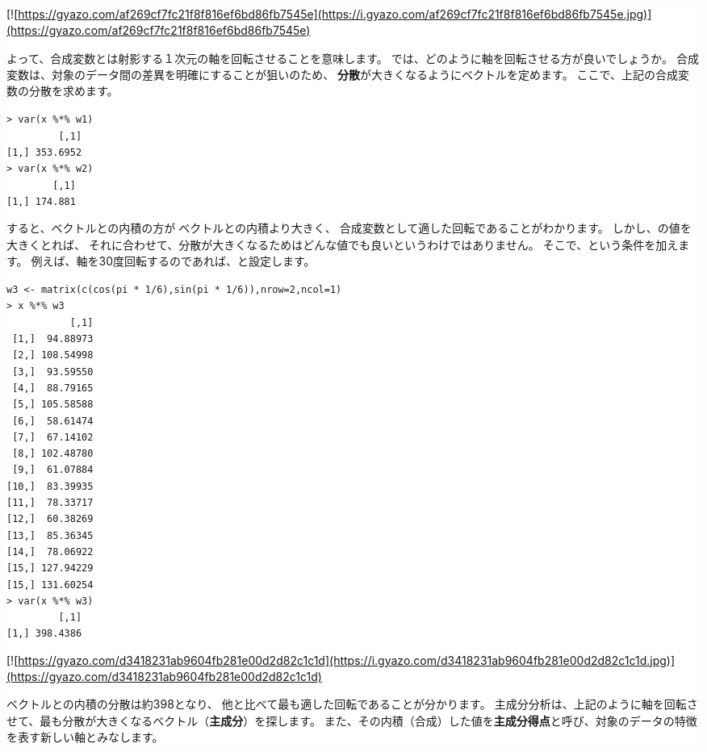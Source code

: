 [![https://gyazo.com/af269cf7fc21f8f816ef6bd86fb7545e](https://i.gyazo.com/af269cf7fc21f8f816ef6bd86fb7545e.jpg)](https://gyazo.com/af269cf7fc21f8f816ef6bd86fb7545e)

よって、合成変数とは射影する１次元の軸を回転させることを意味します。
では、どのように軸を回転させる方が良いでしょうか。
合成変数は、対象のデータ間の差異を明確にすることが狙いのため、
**分散**が大きくなるようにベクトル<script type="math/tex">\vec{w}</script>を定めます。
ここで、上記の合成変数の分散を求めます。

    > var(x %*% w1)
             [,1]
    [1,] 353.6952
    > var(x %*% w2)
            [,1]
    [1,] 174.881

すると、ベクトル<script type="math/tex">\vec{w_1}</script>との内積の方が
ベクトル<script type="math/tex">\vec{w_2}</script>との内積より大きく、
合成変数として適した回転であることがわかります。
しかし、<script type="math/tex">\vec{w}</script>の値を大きくとれば、
それに合わせて、分散が大きくなるため<script type="math/tex">\vec{w}</script>はどんな値でも良いというわけではありません。
そこで、<script type="math/tex">||w|| = 1</script>という条件を加えます。
例えば、軸を30度回転するのであれば、<script type="math/tex">w = (cos(30),sin(30)) = (0.86,0.5)</script>と設定します。

    w3 <- matrix(c(cos(pi * 1/6),sin(pi * 1/6)),nrow=2,ncol=1)  
    > x %*% w3
               [,1]
     [1,]  94.88973
     [2,] 108.54998
     [3,]  93.59550
     [4,]  88.79165
     [5,] 105.58588
     [6,]  58.61474
     [7,]  67.14102
     [8,] 102.48780
     [9,]  61.07884
    [10,]  83.39935
    [11,]  78.33717
    [12,]  60.38269
    [13,]  85.36345
    [14,]  78.06922
    [15,] 127.94229
    [15,] 131.60254
    > var(x %*% w3)
             [,1]
    [1,] 398.4386


[![https://gyazo.com/d3418231ab9604fb281e00d2d82c1c1d](https://i.gyazo.com/d3418231ab9604fb281e00d2d82c1c1d.jpg)](https://gyazo.com/d3418231ab9604fb281e00d2d82c1c1d)

ベクトル<script type="math/tex">\vec{w_3}</script>との内積の分散は約398となり、
他と比べて最も適した回転であることが分かります。
主成分分析は、上記のように軸を回転させて、最も分散が大きくなるベクトル（**主成分**）を探します。
また、その内積（合成）した値を**主成分得点**と呼び、対象のデータの特徴を表す新しい軸とみなします。
